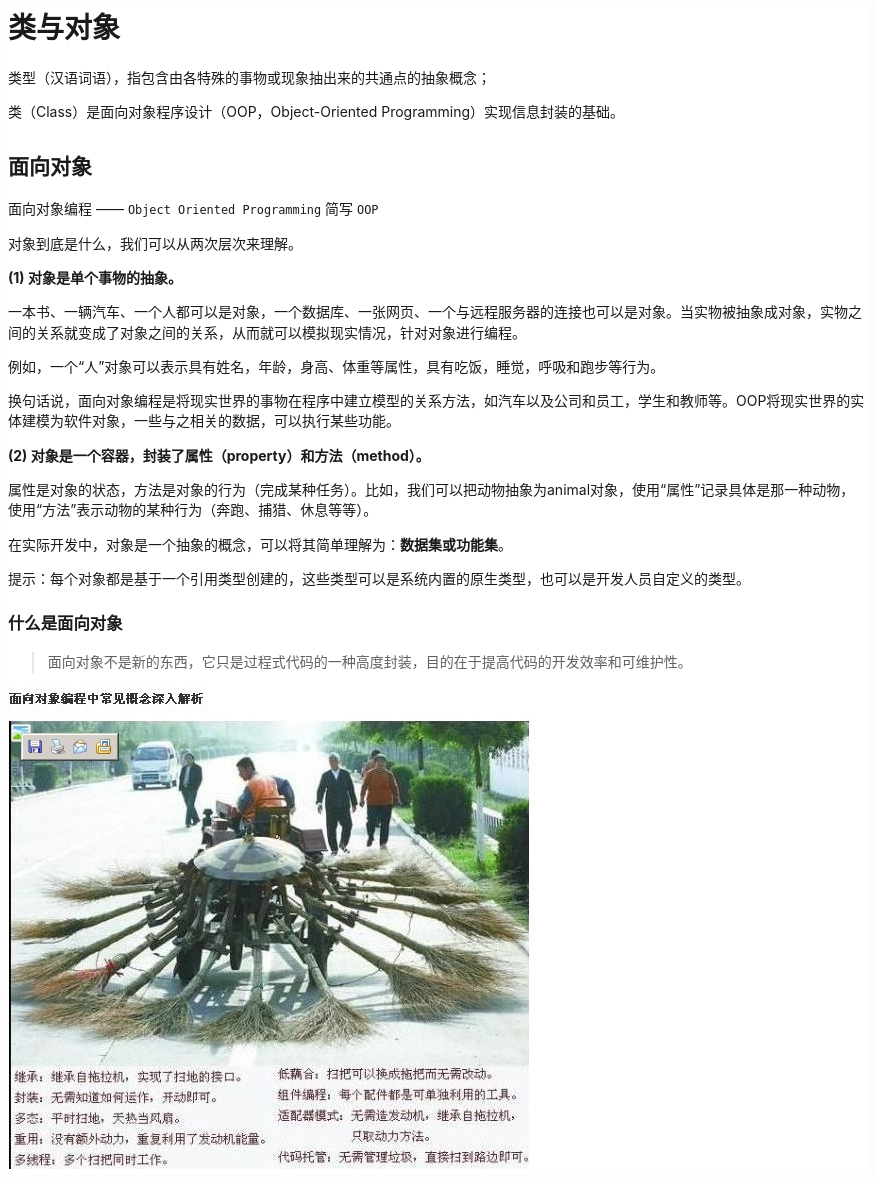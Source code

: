 # 类与对象

类型（汉语词语），指包含由各特殊的事物或现象抽出来的共通点的抽象概念；

类（Class）是面向对象程序设计（OOP，Object-Oriented Programming）实现信息封装的基础。

## 面向对象

面向对象编程 —— `Object Oriented Programming` 简写 `OOP` 

对象到底是什么，我们可以从两次层次来理解。

**(1) 对象是单个事物的抽象。**

一本书、一辆汽车、一个人都可以是对象，一个数据库、一张网页、一个与远程服务器的连接也可以是对象。当实物被抽象成对象，实物之间的关系就变成了对象之间的关系，从而就可以模拟现实情况，针对对象进行编程。

例如，一个“人”对象可以表示具有姓名，年龄，身高、体重等属性，具有吃饭，睡觉，呼吸和跑步等行为。

换句话说，面向对象编程是将现实世界的事物在程序中建立模型的关系方法，如汽车以及公司和员工，学生和教师等。OOP将现实世界的实体建模为软件对象，一些与之相关的数据，可以执行某些功能。

**(2) 对象是一个容器，封装了属性（property）和方法（method）。** 

属性是对象的状态，方法是对象的行为（完成某种任务）。比如，我们可以把动物抽象为animal对象，使用“属性”记录具体是那一种动物，使用“方法”表示动物的某种行为（奔跑、捕猎、休息等等）。

在实际开发中，对象是一个抽象的概念，可以将其简单理解为：**数据集或功能集**。

提示：每个对象都是基于一个引用类型创建的，这些类型可以是系统内置的原生类型，也可以是开发人员自定义的类型。

### 什么是面向对象

> 面向对象不是新的东西，它只是过程式代码的一种高度封装，目的在于提高代码的开发效率和可维护性。

![664ba37eeee9f4623c06c066867f1d38_r](assets/664ba37eeee9f4623c06c066867f1d38_r.jpg)
